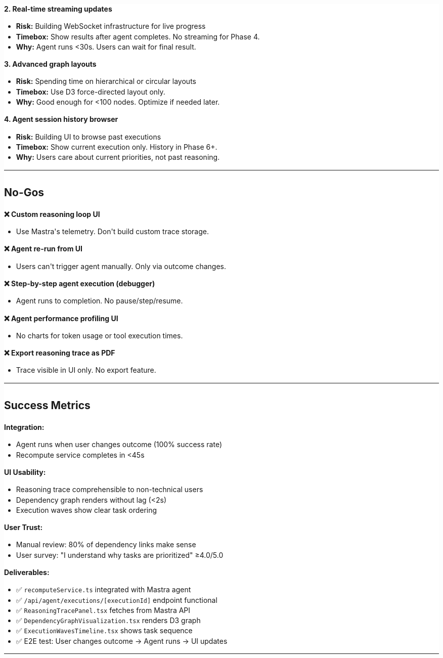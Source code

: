 **2. Real-time streaming updates**
- **Risk:** Building WebSocket infrastructure for live progress
- **Timebox:** Show results after agent completes. No streaming for Phase 4.
- **Why:** Agent runs <30s. Users can wait for final result.

**3. Advanced graph layouts**
- **Risk:** Spending time on hierarchical or circular layouts
- **Timebox:** Use D3 force-directed layout only.
- **Why:** Good enough for <100 nodes. Optimize if needed later.

**4. Agent session history browser**
- **Risk:** Building UI to browse past executions
- **Timebox:** Show current execution only. History in Phase 6+.
- **Why:** Users care about current priorities, not past reasoning.

---

## No-Gos

**❌ Custom reasoning loop UI**
- Use Mastra's telemetry. Don't build custom trace storage.

**❌ Agent re-run from UI**
- Users can't trigger agent manually. Only via outcome changes.

**❌ Step-by-step agent execution (debugger)**
- Agent runs to completion. No pause/step/resume.

**❌ Agent performance profiling UI**
- No charts for token usage or tool execution times.

**❌ Export reasoning trace as PDF**
- Trace visible in UI only. No export feature.

---

## Success Metrics

**Integration:**
- Agent runs when user changes outcome (100% success rate)
- Recompute service completes in <45s

**UI Usability:**
- Reasoning trace comprehensible to non-technical users
- Dependency graph renders without lag (<2s)
- Execution waves show clear task ordering

**User Trust:**
- Manual review: 80% of dependency links make sense
- User survey: "I understand why tasks are prioritized" ≥4.0/5.0

**Deliverables:**
- ✅ `recomputeService.ts` integrated with Mastra agent
- ✅ `/api/agent/executions/[executionId]` endpoint functional
- ✅ `ReasoningTracePanel.tsx` fetches from Mastra API
- ✅ `DependencyGraphVisualization.tsx` renders D3 graph
- ✅ `ExecutionWavesTimeline.tsx` shows task sequence
- ✅ E2E test: User changes outcome → Agent runs → UI updates

---